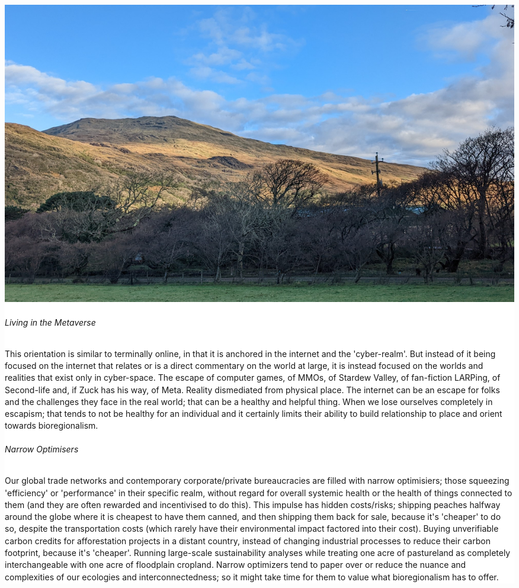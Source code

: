 ![break](img/kylemore-sun-rise-3.jpg)
 
###### Living in the Metaverse
This orientation is similar to terminally online, in that it is anchored in the internet and the 'cyber-realm'. But instead of it being focused on the internet that relates or is a direct commentary on the world at large, it is instead focused on the worlds and realities that exist only in cyber-space. The escape of computer games, of MMOs, of Stardew Valley, of fan-fiction LARPing, of Second-life and, if Zuck has his way, of Meta. Reality dismediated from physical place. The internet can be an escape for folks and the challenges they face in the real world; that can be a healthy and helpful thing. When we lose ourselves completely in escapism; that tends to not be healthy for an individual and it certainly limits their ability to build relationship to place and orient towards bioregionalism.
 
###### Narrow Optimisers
Our global trade networks and contemporary corporate/private bureaucracies are filled with narrow optimisiers; those squeezing 'efficiency' or 'performance' in their specific realm, without regard for overall systemic health or the health of things connected to them (and they are often rewarded and incentivised to do this). This impulse has hidden costs/risks; shipping peaches halfway around the globe where it is cheapest to have them canned, and then shipping them back for sale, because it's 'cheaper' to do so, despite the transportation costs (which rarely have their environmental impact factored into their cost). Buying unverifiable carbon credits for afforestation projects in a distant country, instead of changing industrial processes to reduce their carbon footprint, because it's 'cheaper'. Running large-scale sustainability analyses while treating one acre of pastureland as completely interchangeable with one acre of floodplain cropland. Narrow optimizers tend to paper over or reduce the nuance and complexities of our ecologies and interconnectedness; so it might take time for them to value what bioregionalism has to offer.
 